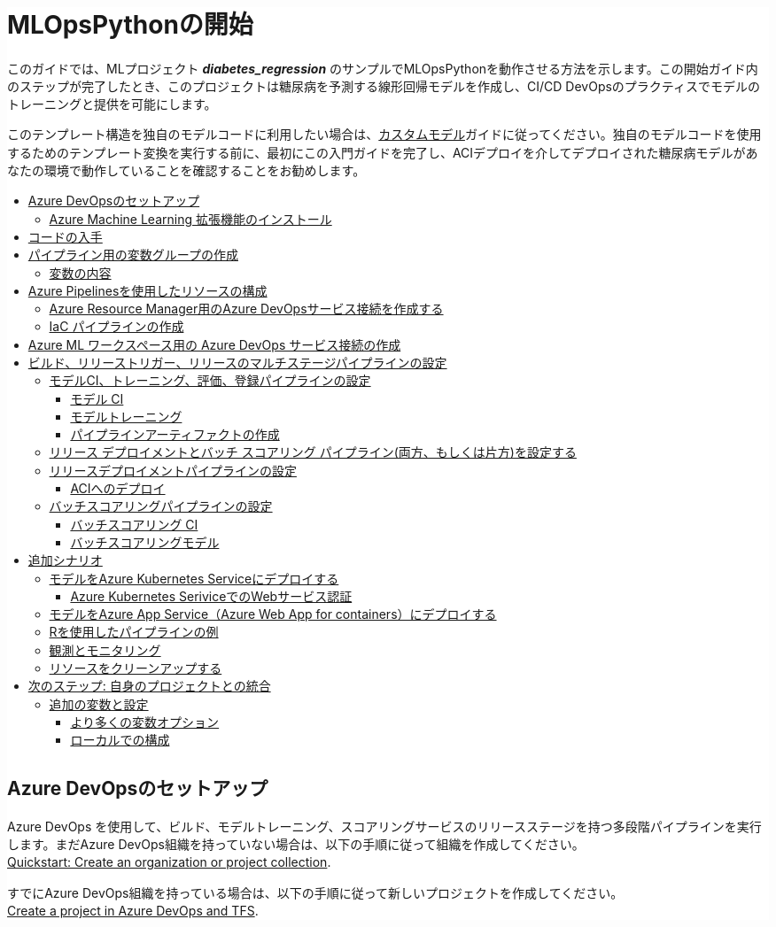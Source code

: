 # MLOpsPythonの開始 

このガイドでは、MLプロジェクト **_diabetes_regression_** のサンプルでMLOpsPythonを動作させる方法を示します。この開始ガイド内のステップが完了したとき、このプロジェクトは糖尿病を予測する線形回帰モデルを作成し、CI/CD DevOpsのプラクティスでモデルのトレーニングと提供を可能にします。

このテンプレート構造を独自のモデルコードに利用したい場合は、[カスタムモデル](custom_model.md)ガイドに従ってください。独自のモデルコードを使用するためのテンプレート変換を実行する前に、最初にこの入門ガイドを完了し、ACIデプロイを介してデプロイされた糖尿病モデルがあなたの環境で動作していることを確認することをお勧めします。

- [Azure DevOpsのセットアップ](#azure-devopsのセットアップ)
  - [Azure Machine Learning 拡張機能のインストール](#azure-machine-learning-拡張機能のインストール)
- [コードの入手](#コードの入手)
- [パイプライン用の変数グループの作成](#パイプライン用の変数グループの作成)
  - [変数の内容](#変数の内容)
- [Azure Pipelinesを使用したリソースの構成](#azure-pipelinesを使用したリソースの構成)
  - [Azure Resource Manager用のAzure DevOpsサービス接続を作成する](#azure-resource-manager用のazure-devopsサービス接続を作成する)
  - [IaC パイプラインの作成](#iac-パイプラインの作成)
- [Azure ML ワークスペース用の Azure DevOps サービス接続の作成](#azure-ml-ワークスペース用の-azure-devops-サービス接続の作成)
- [ビルド、リリーストリガー、リリースのマルチステージパイプラインの設定](#ビルドリリーストリガーリリースのマルチステージパイプラインの設定)
  - [モデルCI、トレーニング、評価、登録パイプラインの設定](#モデルciトレーニング評価登録パイプラインの設定)
    - [モデル CI](#モデル-ci)
    - [モデルトレーニング](#モデルトレーニング)
    - [パイプラインアーティファクトの作成](#パイプラインアーティファクトの作成)
  - [リリース デプロイメントとバッチ スコアリング パイプライン(両方、もしくは片方)を設定する](#リリース-デプロイメントとバッチ-スコアリング-パイプライン両方もしくは片方を設定する)
  - [リリースデプロイメントパイプラインの設定](#リリースデプロイメントパイプラインの設定)
    - [ACIへのデプロイ](#aciへのデプロイ)
  - [バッチスコアリングパイプラインの設定](#バッチスコアリングパイプラインの設定)
    - [バッチスコアリング CI](#バッチスコアリング-ci)
    - [バッチスコアリングモデル](#バッチスコアリングモデル)
- [追加シナリオ](#追加シナリオ)
  - [モデルをAzure Kubernetes Serviceにデプロイする](#モデルをazure-kubernetes-serviceにデプロイする)
    - [Azure Kubernetes SeriviceでのWebサービス認証](#azure-kubernetes-seriviceでのwebサービス認証)
  - [モデルをAzure App Service（Azure Web App for containers）にデプロイする](#モデルをazure-app-serviceazure-web-app-for-containersにデプロイする)
  - [Rを使用したパイプラインの例](#rを使用したパイプラインの例)
  - [観測とモニタリング](#観測とモニタリング)
  - [リソースをクリーンアップする](#リソースをクリーンアップする)
- [次のステップ: 自身のプロジェクトとの統合](#次のステップ-自身のプロジェクトとの統合)
  - [追加の変数と設定](#追加の変数と設定)
    - [より多くの変数オプション](#より多くの変数オプション)
    - [ローカルでの構成](#ローカルでの構成)

## Azure DevOpsのセットアップ

Azure DevOps を使用して、ビルド、モデルトレーニング、スコアリングサービスのリリースステージを持つ多段階パイプラインを実行します。まだAzure DevOps組織を持っていない場合は、以下の手順に従って組織を作成してください。  
[Quickstart: Create an organization or project collection](https://docs.microsoft.com/ja-jp/azure/devops/organizations/accounts/create-organization?view=azure-devops).

すでにAzure DevOps組織を持っている場合は、以下の手順に従って新しいプロジェクトを作成してください。  
 [Create a project in Azure DevOps and TFS](https://docs.microsoft.com/ja-jp/azure/devops/organizations/projects/create-project?view=azure-devops).
